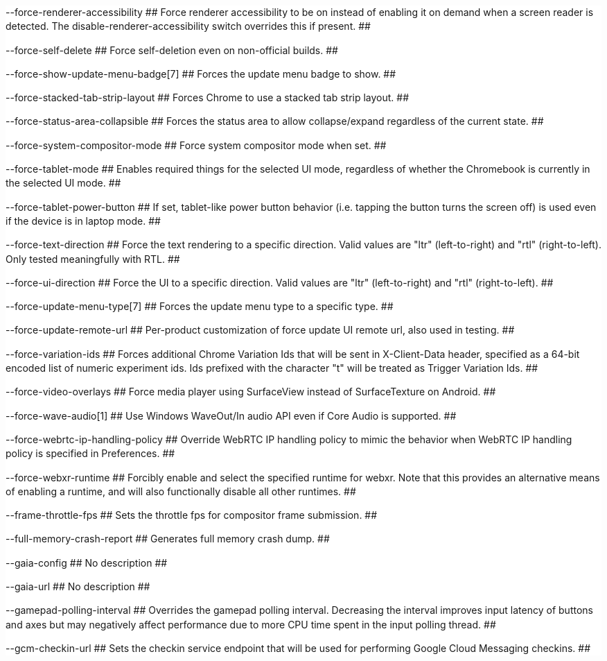 --force-renderer-accessibility ##	Force renderer accessibility to be on instead of enabling it on demand when a screen reader is detected. The disable-renderer-accessibility switch overrides this if present. ##

--force-self-delete ##	Force self-deletion even on non-official builds. ##

--force-show-update-menu-badge[7] ##	Forces the update menu badge to show. ##

--force-stacked-tab-strip-layout ##	Forces Chrome to use a stacked tab strip layout. ##

--force-status-area-collapsible ##	Forces the status area to allow collapse/expand regardless of the current state. ##

--force-system-compositor-mode ##	Force system compositor mode when set. ##

--force-tablet-mode ##	Enables required things for the selected UI mode, regardless of whether the Chromebook is currently in the selected UI mode. ##

--force-tablet-power-button ##	If set, tablet-like power button behavior (i.e. tapping the button turns the screen off) is used even if the device is in laptop mode. ##

--force-text-direction ##	Force the text rendering to a specific direction. Valid values are "ltr" (left-to-right) and "rtl" (right-to-left). Only tested meaningfully with RTL. ##

--force-ui-direction ##	Force the UI to a specific direction. Valid values are "ltr" (left-to-right) and "rtl" (right-to-left). ##

--force-update-menu-type[7] ##	Forces the update menu type to a specific type. ##

--force-update-remote-url ##	Per-product customization of force update UI remote url, also used in testing. ##

--force-variation-ids ##	Forces additional Chrome Variation Ids that will be sent in X-Client-Data header, specified as a 64-bit encoded list of numeric experiment ids. Ids prefixed with the character "t" will be treated as Trigger Variation Ids. ##

--force-video-overlays ##	Force media player using SurfaceView instead of SurfaceTexture on Android. ##

--force-wave-audio[1] ##	Use Windows WaveOut/In audio API even if Core Audio is supported. ##

--force-webrtc-ip-handling-policy ##	Override WebRTC IP handling policy to mimic the behavior when WebRTC IP handling policy is specified in Preferences. ##

--force-webxr-runtime ##	Forcibly enable and select the specified runtime for webxr. Note that this provides an alternative means of enabling a runtime, and will also functionally disable all other runtimes. ##

--frame-throttle-fps ##	Sets the throttle fps for compositor frame submission. ##

--full-memory-crash-report ##	Generates full memory crash dump. ##

--gaia-config ##	No description ##

--gaia-url ##	No description ##

--gamepad-polling-interval ##	Overrides the gamepad polling interval. Decreasing the interval improves input latency of buttons and axes but may negatively affect performance due to more CPU time spent in the input polling thread. ##

--gcm-checkin-url ##	Sets the checkin service endpoint that will be used for performing Google Cloud Messaging checkins. ##
